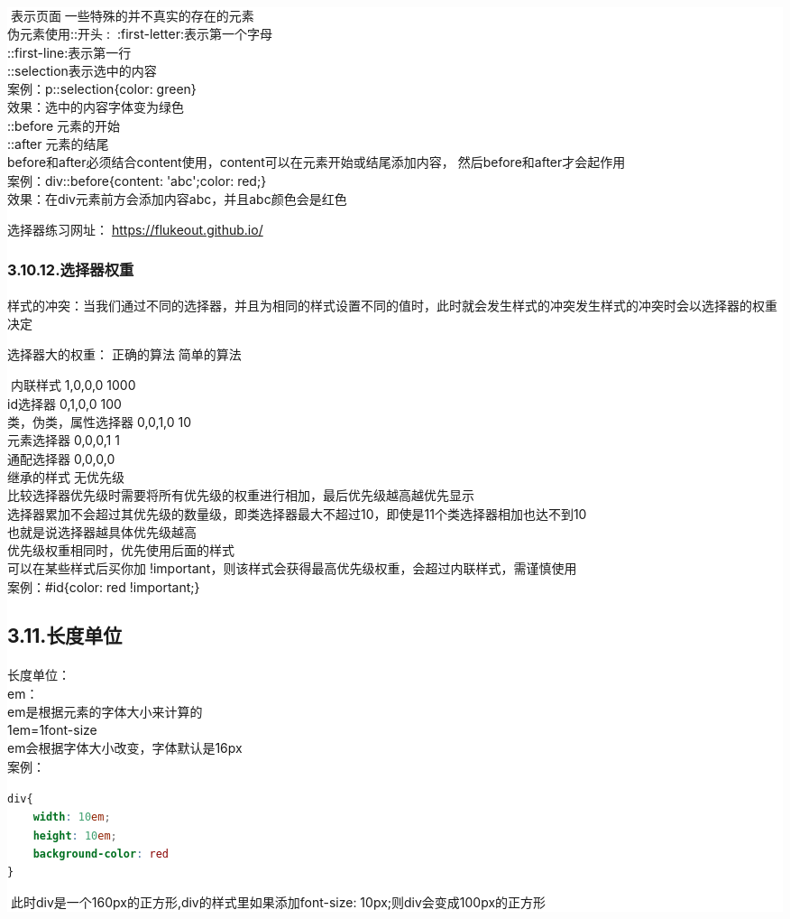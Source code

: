​	表示页面  一些特殊的并不真实的存在的元素     
​	伪元素使用::开头     :
​	:first-letter:表示第一个字母     
​	::first-line:表示第一行     
​	::selection表示选中的内容         
​		案例：p::selection{color: green}         
​		效果：选中的内容字体变为绿色     
​	::before 元素的开始     
​	::after 元素的结尾         
​		before和after必须结合content使用，content可以在元素开始或结尾添加内容，
​		然后before和after才会起作用     
​	案例：div::before{content: 'abc';color: red;}     
​	效果：在div元素前方会添加内容abc，并且abc颜色会是红色

选择器练习网址： https://flukeout.github.io/ 

### 3.10.12.选择器权重

样式的冲突：当我们通过不同的选择器，并且为相同的样式设置不同的值时，此时就会发生样式的冲突发生样式的冲突时会以选择器的权重决定

选择器大的权重：            			正确的算法       简单的算法    

​			内联样式                			1,0,0,0         	1000    
​			id选择器                 			0,1,0,0         	100    
​			类，伪类，属性选择器      0,0,1,0             10    
​			元素选择器              			0,0,0,1             1   
​			通配选择器              			0,0,0,0    
​			继承的样式              			无优先级    
比较选择器优先级时需要将所有优先级的权重进行相加，最后优先级越高越优先显示    
选择器累加不会超过其优先级的数量级，即类选择器最大不超过10，即使是11个类选择器相加也达不到10    
也就是说选择器越具体优先级越高    
优先级权重相同时，优先使用后面的样式    
可以在某些样式后买你加 !important，则该样式会获得最高优先级权重，会超过内联样式，需谨慎使用        
​	案例：#id{color: red !important;}

## 3.11.长度单位

长度单位：   
	em：        
		em是根据元素的字体大小来计算的        
		1em=1font-size        
		em会根据字体大小改变，字体默认是16px        
		案例：

```css
div{                
    width: 10em;                
    height: 10em;                
    background-color: red               
}
```



​         此时div是一个160px的正方形,div的样式里如果添加font-size: 10px;则div会变成100px的正方形    	 
